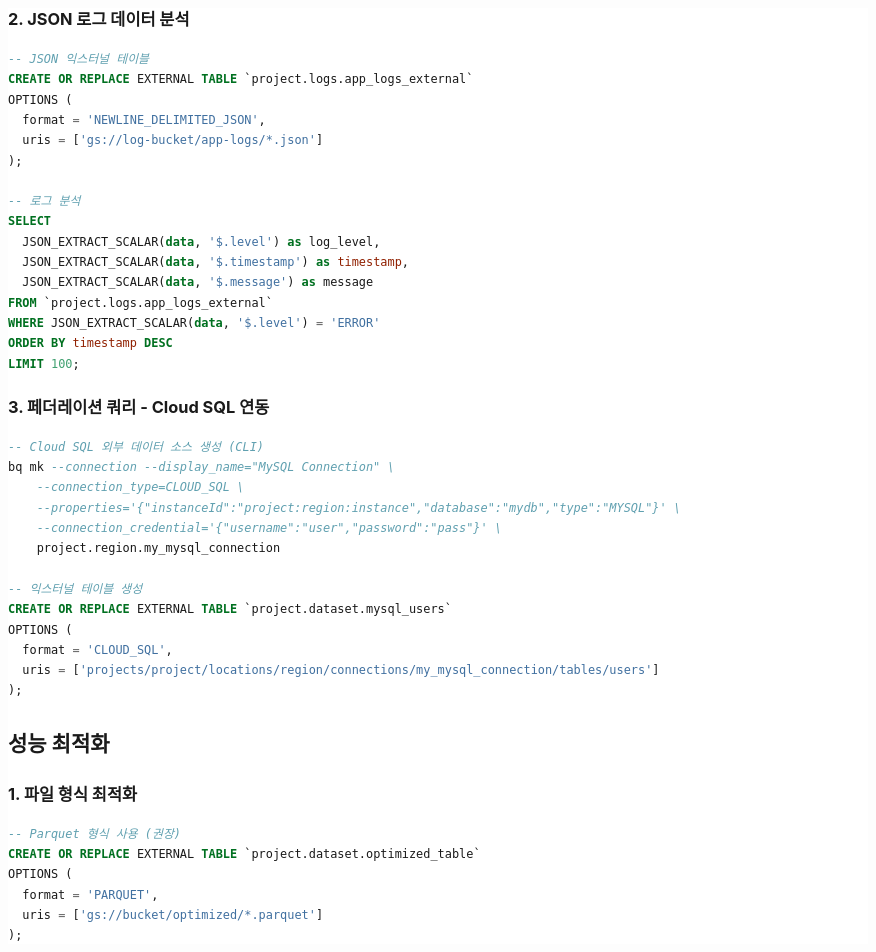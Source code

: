 ### 2. JSON 로그 데이터 분석


```sql
-- JSON 익스터널 테이블
CREATE OR REPLACE EXTERNAL TABLE `project.logs.app_logs_external`
OPTIONS (
  format = 'NEWLINE_DELIMITED_JSON',
  uris = ['gs://log-bucket/app-logs/*.json']
);

-- 로그 분석
SELECT 
  JSON_EXTRACT_SCALAR(data, '$.level') as log_level,
  JSON_EXTRACT_SCALAR(data, '$.timestamp') as timestamp,
  JSON_EXTRACT_SCALAR(data, '$.message') as message
FROM `project.logs.app_logs_external`
WHERE JSON_EXTRACT_SCALAR(data, '$.level') = 'ERROR'
ORDER BY timestamp DESC
LIMIT 100;
```

### 3. 페더레이션 쿼리 - Cloud SQL 연동


```sql
-- Cloud SQL 외부 데이터 소스 생성 (CLI)
bq mk --connection --display_name="MySQL Connection" \
    --connection_type=CLOUD_SQL \
    --properties='{"instanceId":"project:region:instance","database":"mydb","type":"MYSQL"}' \
    --connection_credential='{"username":"user","password":"pass"}' \
    project.region.my_mysql_connection

-- 익스터널 테이블 생성
CREATE OR REPLACE EXTERNAL TABLE `project.dataset.mysql_users`
OPTIONS (
  format = 'CLOUD_SQL',
  uris = ['projects/project/locations/region/connections/my_mysql_connection/tables/users']
);
```

## 성능 최적화

### 1. 파일 형식 최적화


```sql
-- Parquet 형식 사용 (권장)
CREATE OR REPLACE EXTERNAL TABLE `project.dataset.optimized_table`
OPTIONS (
  format = 'PARQUET',
  uris = ['gs://bucket/optimized/*.parquet']
);
```
